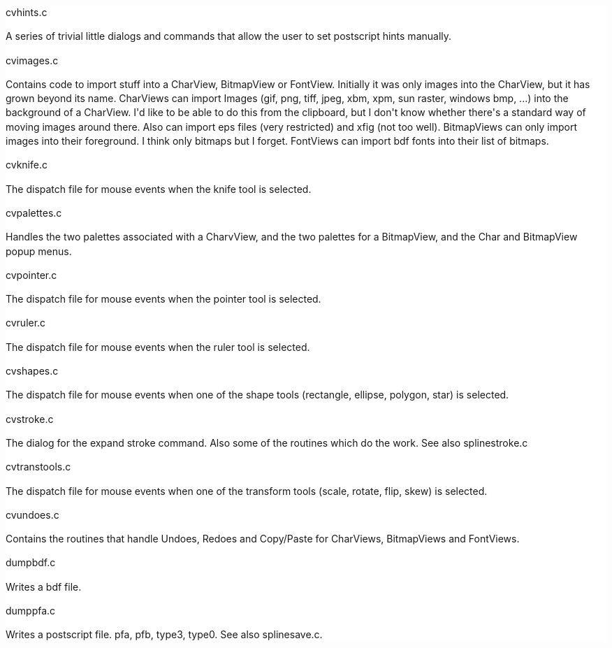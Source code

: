 cvhints.c

A series of trivial little dialogs and commands that allow the user to
set postscript hints manually.

cvimages.c

Contains code to import stuff into a CharView, BitmapView or FontView.
Initially it was only images into the CharView, but it has grown beyond
its name. CharViews can import Images (gif, png, tiff, jpeg, xbm, xpm,
sun raster, windows bmp, ...) into the background of a CharView. I'd
like to be able to do this from the clipboard, but I don't know whether
there's a standard way of moving images around there. Also can import
eps files (very restricted) and xfig (not too well). BitmapViews can
only import images into their foreground. I think only bitmaps but I
forget. FontViews can import bdf fonts into their list of bitmaps.

cvknife.c

The dispatch file for mouse events when the knife tool is selected.

cvpalettes.c

Handles the two palettes associated with a CharvView, and the two
palettes for a BitmapView, and the Char and BitmapView popup menus.

cvpointer.c

The dispatch file for mouse events when the pointer tool is selected.

cvruler.c

The dispatch file for mouse events when the ruler tool is selected.

cvshapes.c

The dispatch file for mouse events when one of the shape tools
(rectangle, ellipse, polygon, star) is selected.

cvstroke.c

The dialog for the expand stroke command. Also some of the routines
which do the work. See also splinestroke.c

cvtranstools.c

The dispatch file for mouse events when one of the transform tools
(scale, rotate, flip, skew) is selected.

cvundoes.c

Contains the routines that handle Undoes, Redoes and Copy/Paste for
CharViews, BitmapViews and FontViews.

dumpbdf.c

Writes a bdf file.

dumppfa.c

Writes a postscript file. pfa, pfb, type3, type0. See also splinesave.c.

